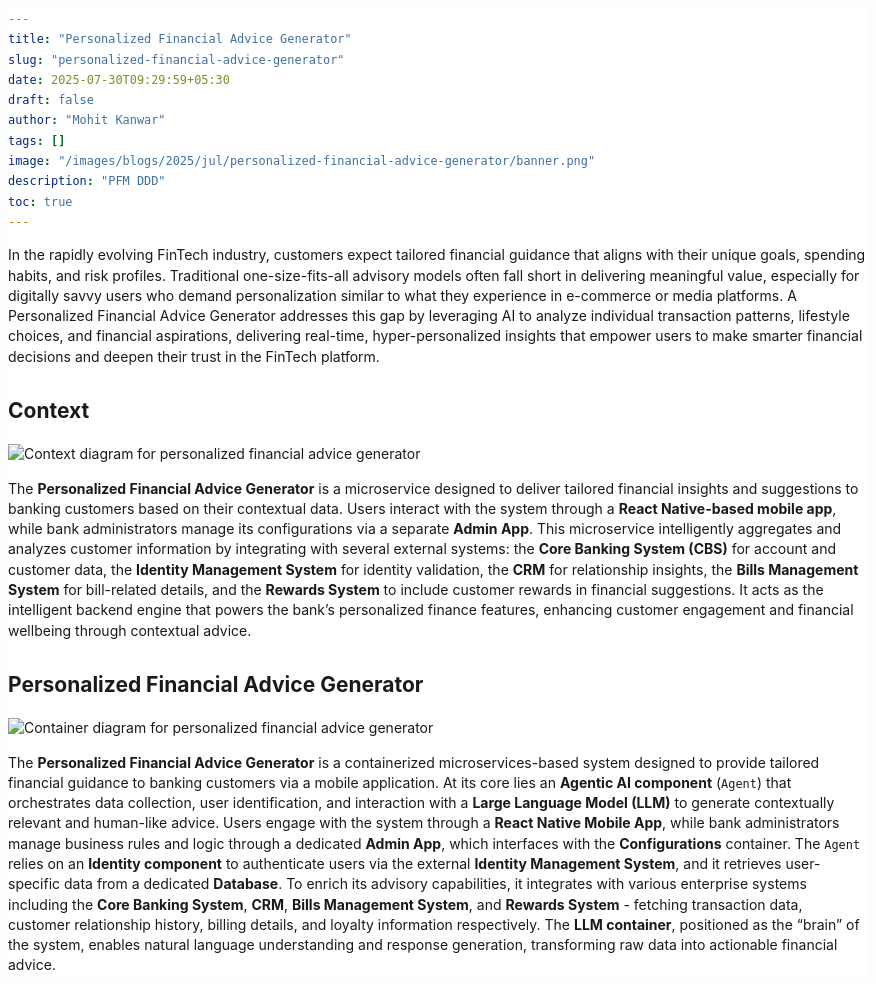 ```yaml
---
title: "Personalized Financial Advice Generator"
slug: "personalized-financial-advice-generator"
date: 2025-07-30T09:29:59+05:30
draft: false
author: "Mohit Kanwar"
tags: []
image: "/images/blogs/2025/jul/personalized-financial-advice-generator/banner.png"
description: "PFM DDD"
toc: true
---
```


In the rapidly evolving FinTech industry, customers expect tailored financial guidance that aligns with their unique goals, spending habits, and risk profiles. Traditional one-size-fits-all advisory models often fall short in delivering meaningful value, especially for digitally savvy users who demand personalization similar to what they experience in e-commerce or media platforms. A Personalized Financial Advice Generator addresses this gap by leveraging AI to analyze individual transaction patterns, lifestyle choices, and financial aspirations, delivering real-time, hyper-personalized insights that empower users to make smarter financial decisions and deepen their trust in the FinTech platform.

## Context

<img src="/images/blogs/2025/jul/personalized-financial-advice-generator/1.context-diagram-Personalized_Financial_Advice_Generator.png" alt="Context diagram for personalized financial advice generator" class="responsive-image">

The **Personalized Financial Advice Generator** is a microservice designed to deliver tailored financial insights and suggestions to banking customers based on their contextual data. Users interact with the system through a **React Native-based mobile app**, while bank administrators manage its configurations via a separate **Admin App**. This microservice intelligently aggregates and analyzes customer information by integrating with several external systems: the **Core Banking System (CBS)** for account and customer data, the **Identity Management System** for identity validation, the **CRM** for relationship insights, the **Bills Management System** for bill-related details, and the **Rewards System** to include customer rewards in financial suggestions. It acts as the intelligent backend engine that powers the bank’s personalized finance features, enhancing customer engagement and financial wellbeing through contextual advice.

## Personalized Financial Advice Generator

<img src="/images/blogs/2025/jul/personalized-financial-advice-generator/1.container-diagram-Personalized_Financial_Advice_Generator.png" alt="Container diagram for personalized financial advice generator" class="responsive-image">

The **Personalized Financial Advice Generator** is a containerized microservices-based system designed to provide tailored financial guidance to banking customers via a mobile application. At its core lies an **Agentic AI component** (`Agent`) that orchestrates data collection, user identification, and interaction with a **Large Language Model (LLM)** to generate contextually relevant and human-like advice. Users engage with the system through a **React Native Mobile App**, while bank administrators manage business rules and logic through a dedicated **Admin App**, which interfaces with the **Configurations** container. The `Agent` relies on an **Identity component** to authenticate users via the external **Identity Management System**, and it retrieves user-specific data from a dedicated **Database**. To enrich its advisory capabilities, it integrates with various enterprise systems including the **Core Banking System**, **CRM**, **Bills Management System**, and **Rewards System** - fetching transaction data, customer relationship history, billing details, and loyalty information respectively. The **LLM container**, positioned as the “brain” of the system, enables natural language understanding and response generation, transforming raw data into actionable financial advice. 

